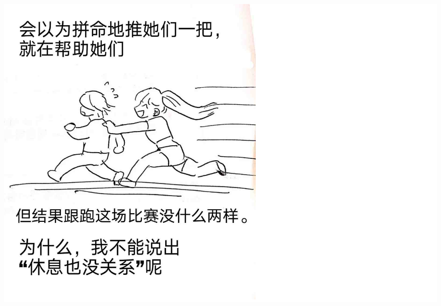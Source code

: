<img height="auto" src="./hgnqmh/p481811773.jpg" width="500" class="dou-preview-image dou-preview-image-zoom-in"></div></div><div class="image-container image-float-center"><div class="image-wrapper">